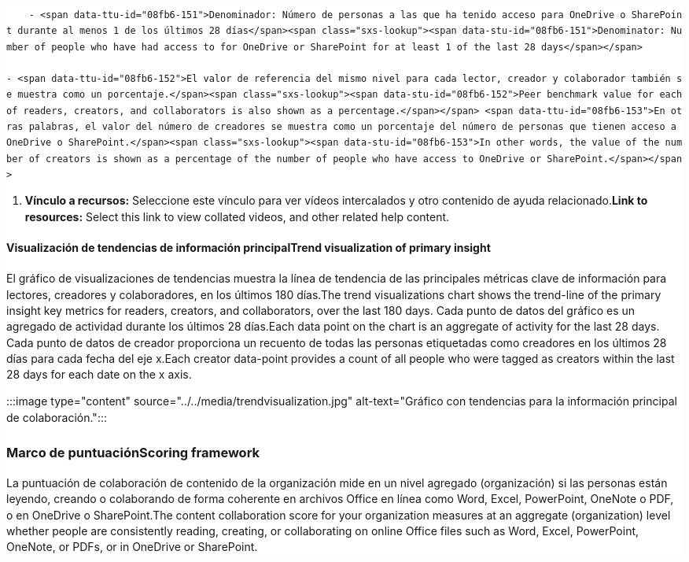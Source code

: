         - <span data-ttu-id="08fb6-151">Denominador: Número de personas a las que ha tenido acceso para OneDrive o SharePoint durante al menos 1 de los últimos 28 días</span><span class="sxs-lookup"><span data-stu-id="08fb6-151">Denominator: Number of people who have had access to for OneDrive or SharePoint for at least 1 of the last 28 days</span></span>

    - <span data-ttu-id="08fb6-152">El valor de referencia del mismo nivel para cada lector, creador y colaborador también se muestra como un porcentaje.</span><span class="sxs-lookup"><span data-stu-id="08fb6-152">Peer benchmark value for each of readers, creators, and collaborators is also shown as a percentage.</span></span> <span data-ttu-id="08fb6-153">En otras palabras, el valor del número de creadores se muestra como un porcentaje del número de personas que tienen acceso a OneDrive o SharePoint.</span><span class="sxs-lookup"><span data-stu-id="08fb6-153">In other words, the value of the number of creators is shown as a percentage of the number of people who have access to OneDrive or SharePoint.</span></span>
    
1. <span data-ttu-id="08fb6-154">**Vínculo a recursos:** Seleccione este vínculo para ver vídeos intercalados y otro contenido de ayuda relacionado.</span><span class="sxs-lookup"><span data-stu-id="08fb6-154">**Link to resources:** Select this link to view collated videos, and other related help content.</span></span>


#### <a name="trend-visualization-of-primary-insight"></a><span data-ttu-id="08fb6-155">Visualización de tendencias de información principal</span><span class="sxs-lookup"><span data-stu-id="08fb6-155">Trend visualization of primary insight</span></span>

<span data-ttu-id="08fb6-156">El gráfico de visualizaciones de tendencias muestra la línea de tendencia de las principales métricas clave de información para lectores, creadores y colaboradores, en los últimos 180 días.</span><span class="sxs-lookup"><span data-stu-id="08fb6-156">The trend visualizations chart shows the trend-line of the primary insight key metrics for readers, creators, and collaborators, over the last 180 days.</span></span> <span data-ttu-id="08fb6-157">Cada punto de datos del gráfico es un agregado de actividad durante los últimos 28 días.</span><span class="sxs-lookup"><span data-stu-id="08fb6-157">Each data point on the chart is an aggregate of activity for the last 28 days.</span></span> <span data-ttu-id="08fb6-158">Cada punto de datos de creador proporciona un recuento de todas las personas etiquetadas como creadores en los últimos 28 días para cada fecha del eje x.</span><span class="sxs-lookup"><span data-stu-id="08fb6-158">Each creator data-point provides a count of all people who were tagged as creators within the last 28 days for each date on the x axis.</span></span>

:::image type="content" source="../../media/trendvisualization.jpg" alt-text="Gráfico con tendencias para la información principal de colaboración.":::

### <a name="scoring-framework"></a><span data-ttu-id="08fb6-160">Marco de puntuación</span><span class="sxs-lookup"><span data-stu-id="08fb6-160">Scoring framework</span></span>

<span data-ttu-id="08fb6-161">La puntuación de colaboración de contenido de la organización mide en un nivel agregado (organización) si las personas están leyendo, creando o colaborando de forma coherente en archivos Office en línea como Word, Excel, PowerPoint, OneNote o PDF, o en OneDrive o SharePoint.</span><span class="sxs-lookup"><span data-stu-id="08fb6-161">The content collaboration score for your organization measures at an aggregate (organization) level whether people are consistently reading, creating, or collaborating on online Office files such as Word, Excel, PowerPoint, OneNote, or PDFs, or in OneDrive or SharePoint.</span></span>
